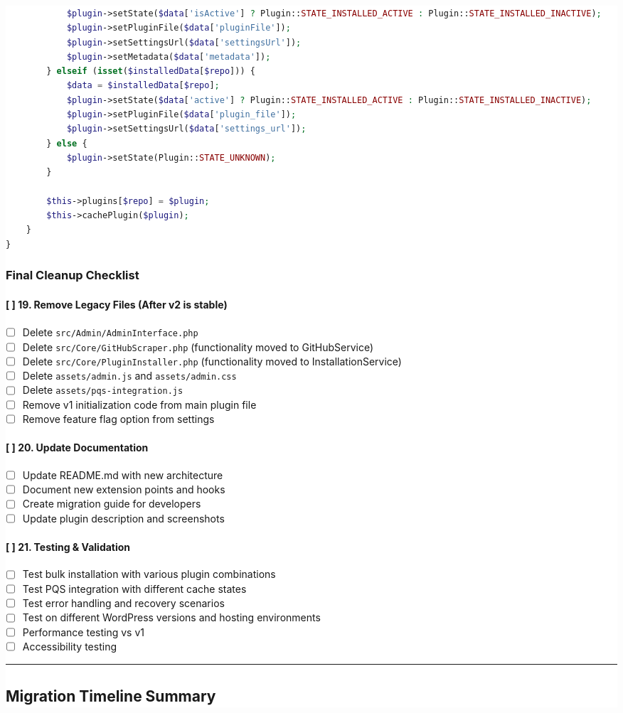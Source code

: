 ```php
            $plugin->setState($data['isActive'] ? Plugin::STATE_INSTALLED_ACTIVE : Plugin::STATE_INSTALLED_INACTIVE);
            $plugin->setPluginFile($data['pluginFile']);
            $plugin->setSettingsUrl($data['settingsUrl']);
            $plugin->setMetadata($data['metadata']);
        } elseif (isset($installedData[$repo])) {
            $data = $installedData[$repo];
            $plugin->setState($data['active'] ? Plugin::STATE_INSTALLED_ACTIVE : Plugin::STATE_INSTALLED_INACTIVE);
            $plugin->setPluginFile($data['plugin_file']);
            $plugin->setSettingsUrl($data['settings_url']);
        } else {
            $plugin->setState(Plugin::STATE_UNKNOWN);
        }
        
        $this->plugins[$repo] = $plugin;
        $this->cachePlugin($plugin);
    }
}
```

### Final Cleanup Checklist

#### [ ] 19. Remove Legacy Files (After v2 is stable)
- [ ] Delete `src/Admin/AdminInterface.php`
- [ ] Delete `src/Core/GitHubScraper.php` (functionality moved to GitHubService)
- [ ] Delete `src/Core/PluginInstaller.php` (functionality moved to InstallationService)
- [ ] Delete `assets/admin.js` and `assets/admin.css`
- [ ] Delete `assets/pqs-integration.js`
- [ ] Remove v1 initialization code from main plugin file
- [ ] Remove feature flag option from settings

#### [ ] 20. Update Documentation
- [ ] Update README.md with new architecture
- [ ] Document new extension points and hooks
- [ ] Create migration guide for developers
- [ ] Update plugin description and screenshots

#### [ ] 21. Testing & Validation
- [ ] Test bulk installation with various plugin combinations
- [ ] Test PQS integration with different cache states
- [ ] Test error handling and recovery scenarios
- [ ] Test on different WordPress versions and hosting environments
- [ ] Performance testing vs v1
- [ ] Accessibility testing

---

## Migration Timeline Summary

